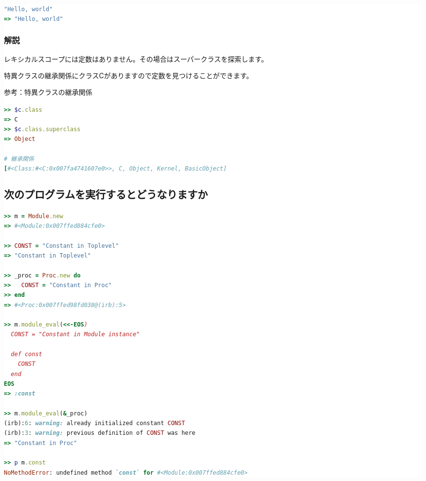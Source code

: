 ```ruby
"Hello, world"
=> "Hello, world"
```



### 解説

レキシカルスコープには定数はありません。その場合はスーパークラスを探索します。

特異クラスの継承関係にクラスCがありますので定数を見つけることができます。

参考：特異クラスの継承関係

```ruby
>> $c.class
=> C
>> $c.class.superclass
=> Object

# 継承関係
[#<Class:#<C:0x007fa4741607e0>>, C, Object, Kernel, BasicObject]
```



## 次のプログラムを実行するとどうなりますか

```ruby
>> m = Module.new
=> #<Module:0x007ffed884cfe0>

>> CONST = "Constant in Toplevel"
=> "Constant in Toplevel"

>> _proc = Proc.new do
>>   CONST = "Constant in Proc"
>> end
=> #<Proc:0x007ffed98fd038@(irb):5>

>> m.module_eval(<<-EOS)
  CONST = "Constant in Module instance"

  def const
    CONST
  end
EOS
=> :const

>> m.module_eval(&_proc)
(irb):6: warning: already initialized constant CONST
(irb):3: warning: previous definition of CONST was here
=> "Constant in Proc"

>> p m.const
NoMethodError: undefined method `const` for #<Module:0x007ffed884cfe0>
```
